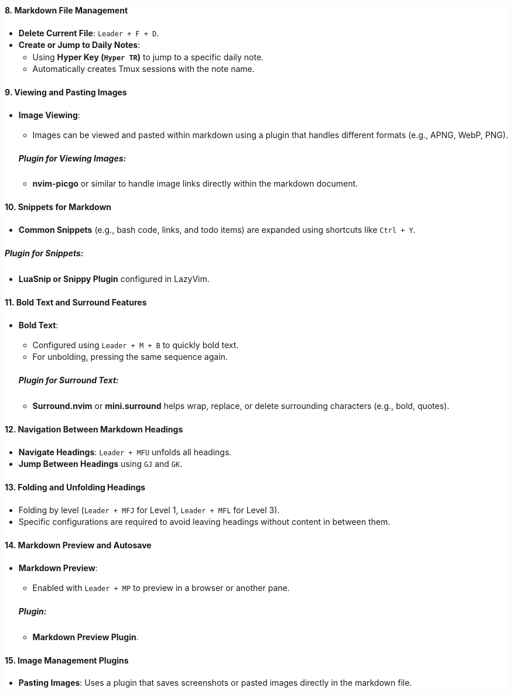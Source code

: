 #### **8. Markdown File Management**

- **Delete Current File**: `Leader + F + D`.
- **Create or Jump to Daily Notes**:
  - Using **Hyper Key (`Hyper TR`)** to jump to a specific daily note.
  - Automatically creates Tmux sessions with the note name.

#### **9. Viewing and Pasting Images**

- **Image Viewing**:
  - Images can be viewed and pasted within markdown using a plugin that handles different formats (e.g., APNG, WebP, PNG).

  ##### Plugin for Viewing Images:
  - **nvim-picgo** or similar to handle image links directly within the markdown document.

#### **10. Snippets for Markdown**

- **Common Snippets** (e.g., bash code, links, and todo items) are expanded using shortcuts like `Ctrl + Y`.

##### Plugin for Snippets:

- **LuaSnip or Snippy Plugin** configured in LazyVim.

#### **11. Bold Text and Surround Features**

- **Bold Text**:
  - Configured using `Leader + M + B` to quickly bold text.
  - For unbolding, pressing the same sequence again.

  ##### Plugin for Surround Text:
  - **Surround.nvim** or **mini.surround** helps wrap, replace, or delete surrounding characters (e.g., bold, quotes).

#### **12. Navigation Between Markdown Headings**

- **Navigate Headings**: `Leader + MFU` unfolds all headings.
- **Jump Between Headings** using `GJ` and `GK`.

#### **13. Folding and Unfolding Headings**

- Folding by level (`Leader + MFJ` for Level 1, `Leader + MFL` for Level 3).
- Specific configurations are required to avoid leaving headings without content in between them.

#### **14. Markdown Preview and Autosave**

- **Markdown Preview**:
  - Enabled with `Leader + MP` to preview in a browser or another pane.

  ##### Plugin:
  - **Markdown Preview Plugin**.

#### **15. Image Management Plugins**

- **Pasting Images**: Uses a plugin that saves screenshots or pasted images directly in the markdown file.
